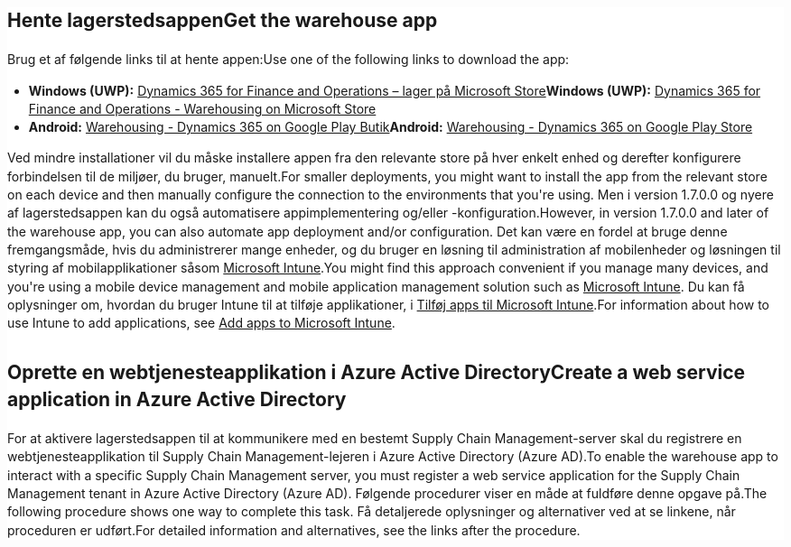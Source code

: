 ## <a name="get-the-warehouse-app"></a><span data-ttu-id="848dc-121">Hente lagerstedsappen</span><span class="sxs-lookup"><span data-stu-id="848dc-121">Get the warehouse app</span></span>

<span data-ttu-id="848dc-122">Brug et af følgende links til at hente appen:</span><span class="sxs-lookup"><span data-stu-id="848dc-122">Use one of the following links to download the app:</span></span>

- <span data-ttu-id="848dc-123">**Windows (UWP):** [Dynamics 365 for Finance and Operations – lager på Microsoft Store](https://www.microsoft.com/store/apps/9p1bffd5tstm)</span><span class="sxs-lookup"><span data-stu-id="848dc-123">**Windows (UWP):** [Dynamics 365 for Finance and Operations - Warehousing on Microsoft Store](https://www.microsoft.com/store/apps/9p1bffd5tstm)</span></span>
- <span data-ttu-id="848dc-124">**Android:** [Warehousing - Dynamics 365 on Google Play Butik](https://play.google.com/store/apps/details?id=com.Microsoft.Dynamics365forOperationsWarehousing)</span><span class="sxs-lookup"><span data-stu-id="848dc-124">**Android:** [Warehousing - Dynamics 365 on Google Play Store](https://play.google.com/store/apps/details?id=com.Microsoft.Dynamics365forOperationsWarehousing)</span></span>

<span data-ttu-id="848dc-125">Ved mindre installationer vil du måske installere appen fra den relevante store på hver enkelt enhed og derefter konfigurere forbindelsen til de miljøer, du bruger, manuelt.</span><span class="sxs-lookup"><span data-stu-id="848dc-125">For smaller deployments, you might want to install the app from the relevant store on each device and then manually configure the connection to the environments that you're using.</span></span> <span data-ttu-id="848dc-126">Men i version 1.7.0.0 og nyere af lagerstedsappen kan du også automatisere appimplementering og/eller -konfiguration.</span><span class="sxs-lookup"><span data-stu-id="848dc-126">However, in version 1.7.0.0 and later of the warehouse app, you can also automate app deployment and/or configuration.</span></span> <span data-ttu-id="848dc-127">Det kan være en fordel at bruge denne fremgangsmåde, hvis du administrerer mange enheder, og du bruger en løsning til administration af mobilenheder og løsningen til styring af mobilapplikationer såsom [Microsoft Intune](https://docs.microsoft.com/mem/intune/fundamentals/what-is-intune).</span><span class="sxs-lookup"><span data-stu-id="848dc-127">You might find this approach convenient if you manage many devices, and you're using a mobile device management and mobile application management solution such as [Microsoft Intune](https://docs.microsoft.com/mem/intune/fundamentals/what-is-intune).</span></span> <span data-ttu-id="848dc-128">Du kan få oplysninger om, hvordan du bruger Intune til at tilføje applikationer, i [Tilføj apps til Microsoft Intune](https://docs.microsoft.com/mem/intune/apps/apps-add).</span><span class="sxs-lookup"><span data-stu-id="848dc-128">For information about how to use Intune to add applications, see [Add apps to Microsoft Intune](https://docs.microsoft.com/mem/intune/apps/apps-add).</span></span>

## <a name="create-a-web-service-application-in-azure-active-directory"></a><a name="create-service"></a><span data-ttu-id="848dc-129">Oprette en webtjenesteapplikation i Azure Active Directory</span><span class="sxs-lookup"><span data-stu-id="848dc-129">Create a web service application in Azure Active Directory</span></span>

<span data-ttu-id="848dc-130">For at aktivere lagerstedsappen til at kommunikere med en bestemt Supply Chain Management-server skal du registrere en webtjenesteapplikation til Supply Chain Management-lejeren i Azure Active Directory (Azure AD).</span><span class="sxs-lookup"><span data-stu-id="848dc-130">To enable the warehouse app to interact with a specific Supply Chain Management server, you must register a web service application for the Supply Chain Management tenant in Azure Active Directory (Azure AD).</span></span> <span data-ttu-id="848dc-131">Følgende procedurer viser en måde at fuldføre denne opgave på.</span><span class="sxs-lookup"><span data-stu-id="848dc-131">The following procedure shows one way to complete this task.</span></span> <span data-ttu-id="848dc-132">Få detaljerede oplysninger og alternativer ved at se linkene, når proceduren er udført.</span><span class="sxs-lookup"><span data-stu-id="848dc-132">For detailed information and alternatives, see the links after the procedure.</span></span>
